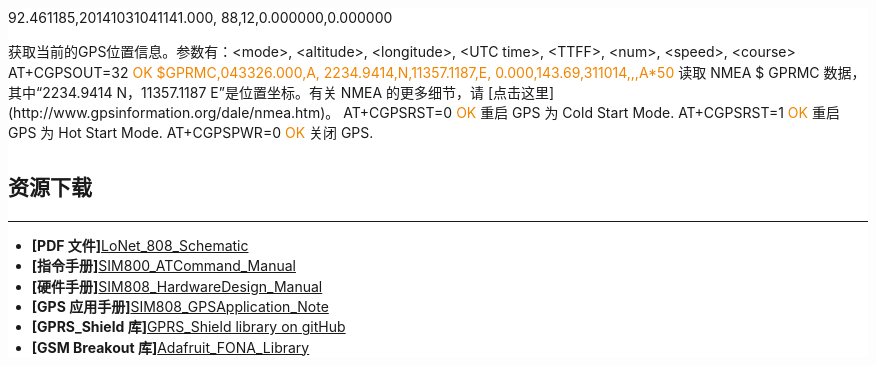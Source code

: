 92.461185,20141031041141.000,
88,12,0.000000,0.000000 </span></td>
<td> 获取当前的GPS位置信息。参数有：&lt;mode&gt;, &lt;altitude&gt;, &lt;longitude&gt;, &lt;UTC time&gt;, &lt;TTFF&gt;, &lt;num&gt;, &lt;speed&gt;, &lt;course&gt;
</td></tr>
<tr>
<td> AT+CGPSOUT=32
<span style="color: rgb(242,133,0)">OK
$GPRMC,043326.000,A,
2234.9414,N,11357.1187,E,
0.000,143.69,311014,,,A*50 </span></td>
<td> 读取 NMEA $ GPRMC 数据，其中“2234.9414 N，11357.1187 E”是位置坐标。有关 NMEA 的更多细节，请 [点击这里](http://www.gpsinformation.org/dale/nmea.htm)。
</td></tr>
<tr>
<td> AT+CGPSRST=0
<span style="color: rgb(242,133,0)"> OK</span></td>
<td>重启 GPS 为 Cold Start Mode.
</td></tr>
<tr>
<td> AT+CGPSRST=1
<span style="color: rgb(242,133,0)"> OK</span></td>
<td>重启 GPS 为 Hot Start Mode.
</td></tr>
<tr>
<td> AT+CGPSPWR=0
<span style="color: rgb(242,133,0)"> OK</span></td>
<td> 关闭 GPS.
</td></tr>
</table>

##   资源下载
---
*   **[PDF 文件]**[LoNet_808_Schematic](https://github.com/SeeedDocument/LoNet_808-Mini_GSM_GPRS_Plus_GPS_Breakout/raw/master/res/LoNet_808_Schematic.pdf)
*   **[指令手册]**[SIM800_ATCommand_Manual](https://github.com/SeeedDocument/LoNet_808-Mini_GSM_GPRS_Plus_GPS_Breakout/raw/master/res/SIM800_ATCommand_Manual_V1.02.pdf)
*   **[硬件手册]**[SIM808_HardwareDesign_Manual](https://github.com/SeeedDocument/LoNet_808-Mini_GSM_GPRS_Plus_GPS_Breakout/raw/master/res/SIM808_Hardware_Design_V1.00.pdf)
*   **[GPS 应用手册]**[SIM808_GPSApplication_Note](https://github.com/SeeedDocument/LoNet_808-Mini_GSM_GPRS_Plus_GPS_Breakout/raw/master/res/SIM808_GPS_Application_Note_V1.00.pdf)
*   **[GPRS_Shield 库]**[GPRS_Shield library on gitHub](https://github.com/Seeed-Studio/GPRS_Shield_Suli)
*   **[GSM Breakout 库]**[Adafruit_FONA_Library](https://github.com/adafruit/Adafruit_FONA_Library/)
